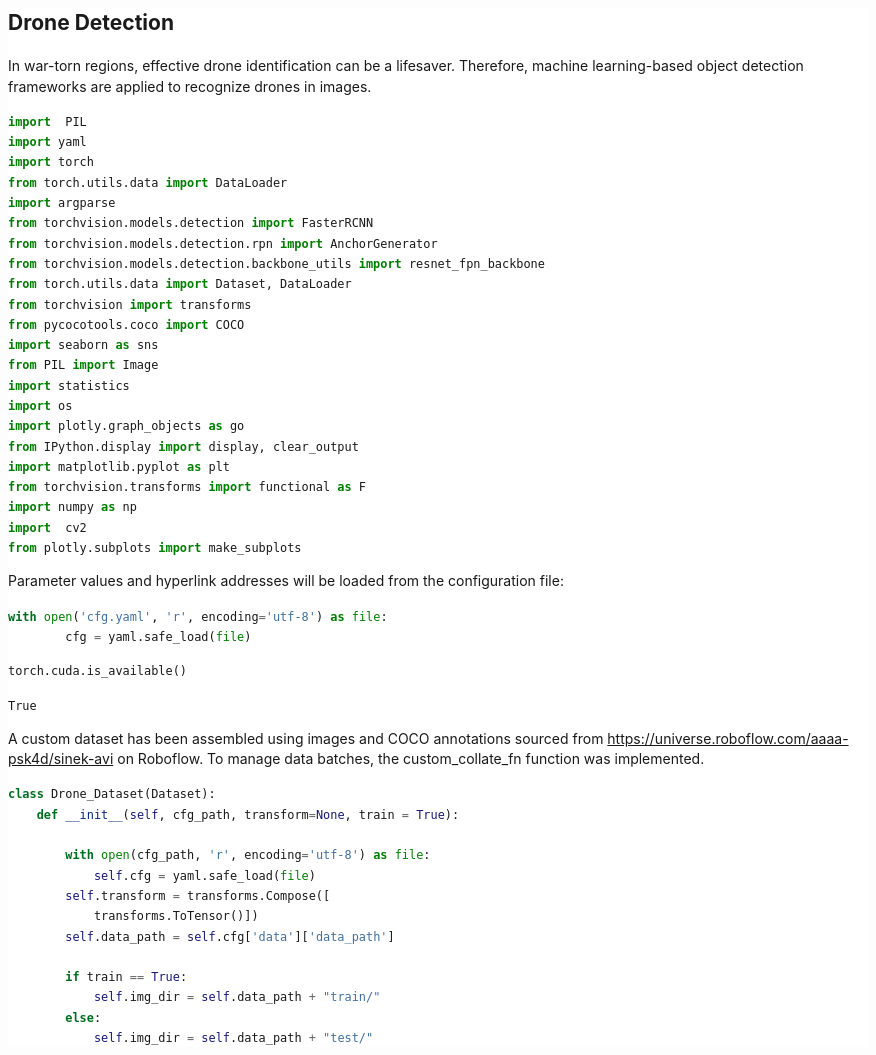 ## Drone Detection

In war-torn regions, effective drone identification can be a lifesaver. Therefore, machine learning-based object detection frameworks are applied to recognize drones in images.


```python
import  PIL
import yaml
import torch
from torch.utils.data import DataLoader
import argparse
from torchvision.models.detection import FasterRCNN
from torchvision.models.detection.rpn import AnchorGenerator
from torchvision.models.detection.backbone_utils import resnet_fpn_backbone
from torch.utils.data import Dataset, DataLoader
from torchvision import transforms
from pycocotools.coco import COCO
import seaborn as sns
from PIL import Image
import statistics
import os
import plotly.graph_objects as go
from IPython.display import display, clear_output
import matplotlib.pyplot as plt
from torchvision.transforms import functional as F
import numpy as np
import  cv2
from plotly.subplots import make_subplots
```

Parameter values and hyperlink addresses will be loaded from the configuration file:


```python
with open('cfg.yaml', 'r', encoding='utf-8') as file:
        cfg = yaml.safe_load(file)
```


```python
torch.cuda.is_available()
```




    True



A custom dataset has been assembled using images and COCO annotations sourced from https://universe.roboflow.com/aaaa-psk4d/sinek-avi on Roboflow. To manage data batches, the custom_collate_fn function was implemented.


```python
class Drone_Dataset(Dataset):
    def __init__(self, cfg_path, transform=None, train = True):
          
        with open(cfg_path, 'r', encoding='utf-8') as file:
            self.cfg = yaml.safe_load(file)
        self.transform = transforms.Compose([
            transforms.ToTensor()])
        self.data_path = self.cfg['data']['data_path']
        
        if train == True:
            self.img_dir = self.data_path + "train/"
        else:
            self.img_dir = self.data_path + "test/"

```